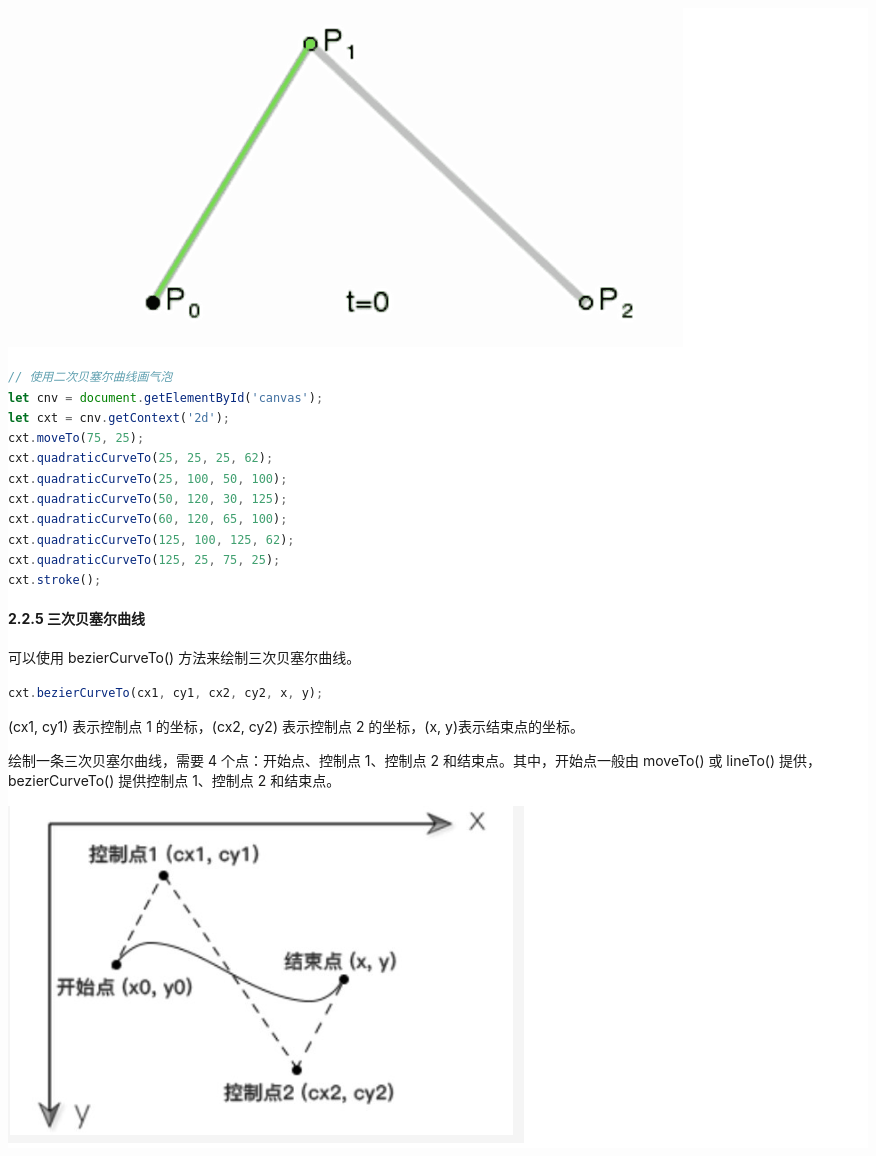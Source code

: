 ![二次贝塞尔曲线](./image/%E4%BA%8C%E6%AC%A1%E8%B4%9D%E5%A1%9E%E5%B0%94%E6%9B%B2%E7%BA%BF.gif)

```js
// 使用二次贝塞尔曲线画气泡
let cnv = document.getElementById('canvas');
let cxt = cnv.getContext('2d');
cxt.moveTo(75, 25);
cxt.quadraticCurveTo(25, 25, 25, 62);
cxt.quadraticCurveTo(25, 100, 50, 100);
cxt.quadraticCurveTo(50, 120, 30, 125);
cxt.quadraticCurveTo(60, 120, 65, 100);
cxt.quadraticCurveTo(125, 100, 125, 62);
cxt.quadraticCurveTo(125, 25, 75, 25);
cxt.stroke();
```

#### 2.2.5 三次贝塞尔曲线

可以使用 bezierCurveTo() 方法来绘制三次贝塞尔曲线。

```js
cxt.bezierCurveTo(cx1, cy1, cx2, cy2, x, y);
```

(cx1, cy1) 表示控制点 1 的坐标，(cx2, cy2) 表示控制点 2 的坐标，(x, y)表示结束点的坐标。

绘制一条三次贝塞尔曲线，需要 4 个点：开始点、控制点 1、控制点 2 和结束点。其中，开始点一般由 moveTo() 或 lineTo() 提供，bezierCurveTo() 提供控制点 1、控制点 2 和结束点。

![bezierCurveTo()方法分析](<./image/bezierCurveTo()%E6%96%B9%E6%B3%95%E5%88%86%E6%9E%90.png>)
